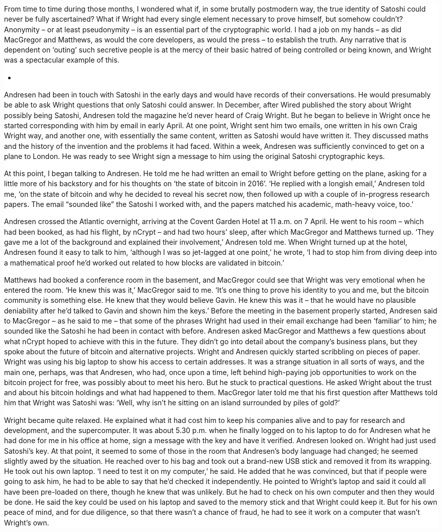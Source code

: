 From time to time during those months, I wondered what if, in some brutally postmodern way, the true identity of Satoshi could never be fully ascertained? What if Wright had every single element necessary to prove himself, but somehow couldn’t? Anonymity – or at least pseudonymity – is an essential part of the cryptographic world. I had a job on my hands – as did MacGregor and Matthews, as would the core developers, as would the press – to establish the truth. Any narrative that is dependent on ‘outing’ such secretive people is at the mercy of their basic hatred of being controlled or being known, and Wright was a spectacular example of this.

*

Andresen had been in touch with Satoshi in the early days and would have records of their conversations. He would presumably be able to ask Wright questions that only Satoshi could answer. In December, after Wired published the story about Wright possibly being Satoshi, Andresen told the magazine he’d never heard of Craig Wright. But he began to believe in Wright once he started corresponding with him by email in early April. At one point, Wright sent him two emails, one written in his own Craig Wright way, and another one, with essentially the same content, written as Satoshi would have written it. They discussed maths and the history of the invention and the problems it had faced. Within a week, Andresen was sufficiently convinced to get on a plane to London. He was ready to see Wright sign a message to him using the original Satoshi cryptographic keys.

At this point, I began talking to Andresen. He told me he had written an email to Wright before getting on the plane, asking for a little more of his backstory and for his thoughts on ‘the state of bitcoin in 2016’. ‘He replied with a longish email,’ Andresen told me, ‘on the state of bitcoin and why he decided to reveal his secret now, then followed up with a couple of in-progress research papers. The email “sounded like” the Satoshi I worked with, and the papers matched his academic, math-heavy voice, too.’

Andresen crossed the Atlantic overnight, arriving at the Covent Garden Hotel at 11 a.m. on 7 April. He went to his room – which had been booked, as had his flight, by nCrypt – and had two hours’ sleep, after which MacGregor and Matthews turned up. ‘They gave me a lot of the background and explained their involvement,’ Andresen told me. When Wright turned up at the hotel, Andresen found it easy to talk to him, ‘although I was so jet-lagged at one point,’ he wrote, ‘I had to stop him from diving deep into a mathematical proof he’d worked out related to how blocks are validated in bitcoin.’

Matthews had booked a conference room in the basement, and MacGregor could see that Wright was very emotional when he entered the room. ‘He knew this was it,’ MacGregor said to me. ‘It’s one thing to prove his identity to you and me, but the bitcoin community is something else. He knew that they would believe Gavin. He knew this was it – that he would have no plausible deniability after he’d talked to Gavin and shown him the keys.’ Before the meeting in the basement properly started, Andresen said to MacGregor – as he said to me – that some of the phrases Wright had used in their email exchange had been ‘familiar’ to him; he sounded like the Satoshi he had been in contact with before. Andresen asked MacGregor and Matthews a few questions about what nCrypt hoped to achieve with this in the future. They didn’t go into detail about the company’s business plans, but they spoke about the future of bitcoin and alternative projects. Wright and Andresen quickly started scribbling on pieces of paper. Wright was using his big laptop to show his access to certain addresses. It was a strange situation in all sorts of ways, and the main one, perhaps, was that Andresen, who had, once upon a time, left behind high-paying job opportunities to work on the bitcoin project for free, was possibly about to meet his hero. But he stuck to practical questions. He asked Wright about the trust and about his bitcoin holdings and what had happened to them. MacGregor later told me that his first question after Matthews told him that Wright was Satoshi was: ‘Well, why isn’t he sitting on an island surrounded by piles of gold?’

Wright became quite relaxed. He explained what it had cost him to keep his companies alive and to pay for research and development, and the supercomputer. It was about 5.30 p.m. when he finally logged on to his laptop to do for Andresen what he had done for me in his office at home, sign a message with the key and have it verified. Andresen looked on. Wright had just used Satoshi’s key. At that point, it seemed to some of those in the room that Andresen’s body language had changed; he seemed slightly awed by the situation. He reached over to his bag and took out a brand-new USB stick and removed it from its wrapping. He took out his own laptop. ‘I need to test it on my computer,’ he said. He added that he was convinced, but that if people were going to ask him, he had to be able to say that he’d checked it independently. He pointed to Wright’s laptop and said it could all have been pre-loaded on there, though he knew that was unlikely. But he had to check on his own computer and then they would be done. He said the key could be used on his laptop and saved to the memory stick and that Wright could keep it. But for his own peace of mind, and for due diligence, so that there wasn’t a chance of fraud, he had to see it work on a computer that wasn’t Wright’s own.
